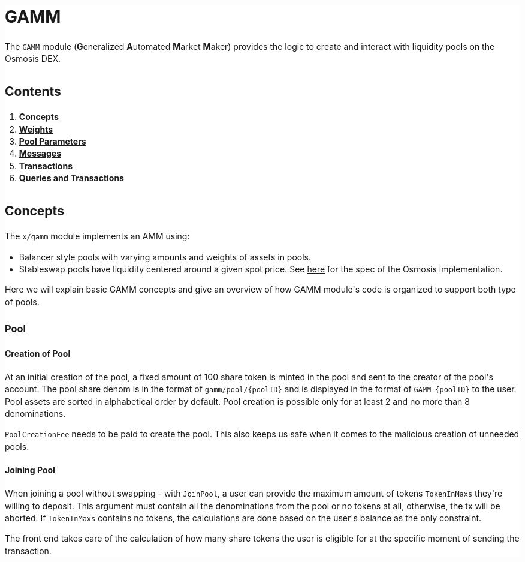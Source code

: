# GAMM

The `GAMM` module (**G**eneralized **A**utomated **M**arket **M**aker) provides the logic to create and interact with liquidity pools on the Osmosis DEX.

## Contents

1. **[Concepts](#concepts)**
2. **[Weights](#weights)**
3. **[Pool Parameters](#network-parameters)**
4. **[Messages](#messages)**
5. **[Transactions](#transactions)**
6. **[Queries and Transactions](#queries-and-transactions)**

## Concepts

The `x/gamm` module implements an AMM using:

- Balancer style pools with varying amounts and weights of assets in pools.
- Stableswap pools have liquidity centered around a given spot price. See [here](https://github.com/neutron-org/neutron/v5/blob/main/x/gamm/pool-models/stableswap/README.md) for the spec of the Osmosis implementation.

Here we will explain basic GAMM concepts and give an overview of how GAMM module's code is organized to support both type of pools.

### Pool

#### Creation of Pool

At an initial creation of the pool, a fixed amount of 100 share token is
minted in the pool and sent to the creator of the pool's account. The
pool share denom is in the format of `gamm/pool/{poolID}` and is
displayed in the format of `GAMM-{poolID}` to the user.
Pool assets are sorted in alphabetical order by default.
Pool creation is possible only for at least 2 and no more than 8 denominations.

`PoolCreationFee` needs to be paid to create the pool. This also keeps
us safe when it comes to the malicious creation of unneeded pools.

#### Joining Pool

When joining a pool without swapping - with `JoinPool`, a user can provide the maximum amount of tokens `TokenInMaxs`
they're willing to deposit. This argument must contain all the denominations from the pool or no tokens at all,
otherwise, the tx will be aborted.
If `TokenInMaxs` contains no tokens, the calculations are done based on the user's balance as the only constraint.

The front end takes care of the
calculation of how many share tokens the user is eligible for at the
specific moment of sending the transaction.
